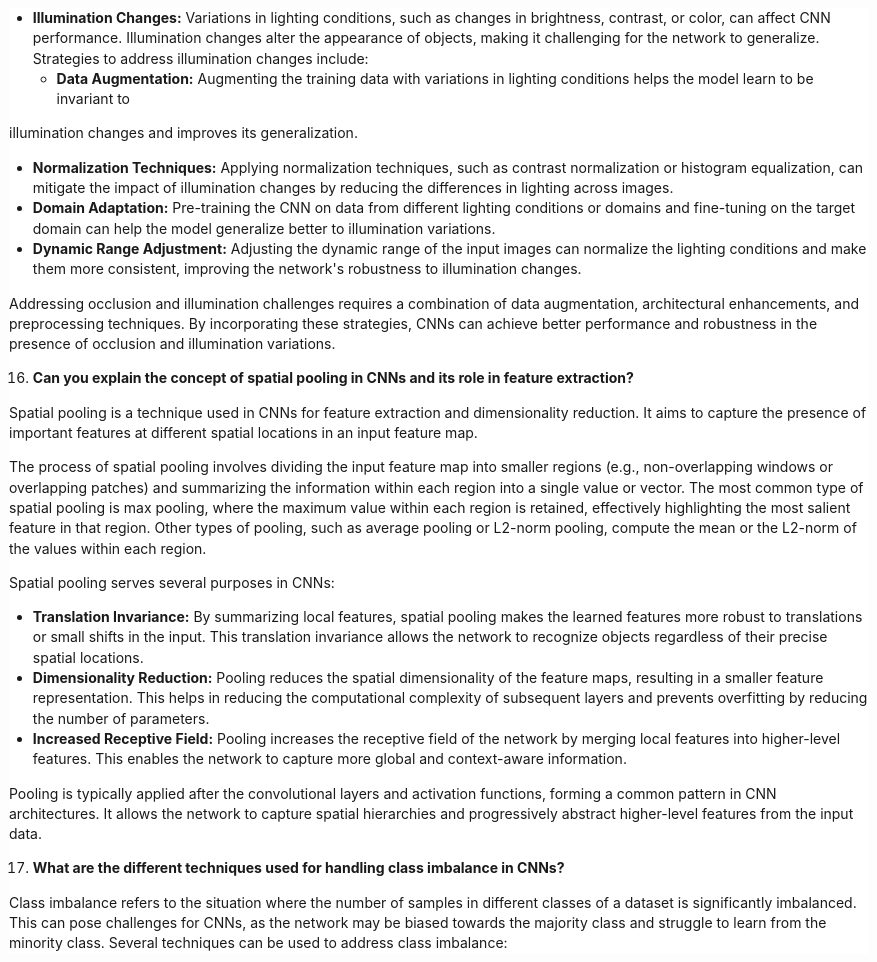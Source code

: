 - **Illumination Changes:** Variations in lighting conditions, such as changes in brightness, contrast, or color, can affect CNN performance. Illumination changes alter the appearance of objects, making it challenging for the network to generalize. Strategies to address illumination changes include:
  - **Data Augmentation:** Augmenting the training data with variations in lighting conditions helps the model learn to be invariant to

illumination changes and improves its generalization.
  - **Normalization Techniques:** Applying normalization techniques, such as contrast normalization or histogram equalization, can mitigate the impact of illumination changes by reducing the differences in lighting across images.
  - **Domain Adaptation:** Pre-training the CNN on data from different lighting conditions or domains and fine-tuning on the target domain can help the model generalize better to illumination variations.
  - **Dynamic Range Adjustment:** Adjusting the dynamic range of the input images can normalize the lighting conditions and make them more consistent, improving the network's robustness to illumination changes.

Addressing occlusion and illumination challenges requires a combination of data augmentation, architectural enhancements, and preprocessing techniques. By incorporating these strategies, CNNs can achieve better performance and robustness in the presence of occlusion and illumination variations.

16. **Can you explain the concept of spatial pooling in CNNs and its role in feature extraction?**

Spatial pooling is a technique used in CNNs for feature extraction and dimensionality reduction. It aims to capture the presence of important features at different spatial locations in an input feature map.

The process of spatial pooling involves dividing the input feature map into smaller regions (e.g., non-overlapping windows or overlapping patches) and summarizing the information within each region into a single value or vector. The most common type of spatial pooling is max pooling, where the maximum value within each region is retained, effectively highlighting the most salient feature in that region. Other types of pooling, such as average pooling or L2-norm pooling, compute the mean or the L2-norm of the values within each region.

Spatial pooling serves several purposes in CNNs:
- **Translation Invariance:** By summarizing local features, spatial pooling makes the learned features more robust to translations or small shifts in the input. This translation invariance allows the network to recognize objects regardless of their precise spatial locations.
- **Dimensionality Reduction:** Pooling reduces the spatial dimensionality of the feature maps, resulting in a smaller feature representation. This helps in reducing the computational complexity of subsequent layers and prevents overfitting by reducing the number of parameters.
- **Increased Receptive Field:** Pooling increases the receptive field of the network by merging local features into higher-level features. This enables the network to capture more global and context-aware information.

Pooling is typically applied after the convolutional layers and activation functions, forming a common pattern in CNN architectures. It allows the network to capture spatial hierarchies and progressively abstract higher-level features from the input data.

17. **What are the different techniques used for handling class imbalance in CNNs?**

Class imbalance refers to the situation where the number of samples in different classes of a dataset is significantly imbalanced. This can pose challenges for CNNs, as the network may be biased towards the majority class and struggle to learn from the minority class. Several techniques can be used to address class imbalance:
